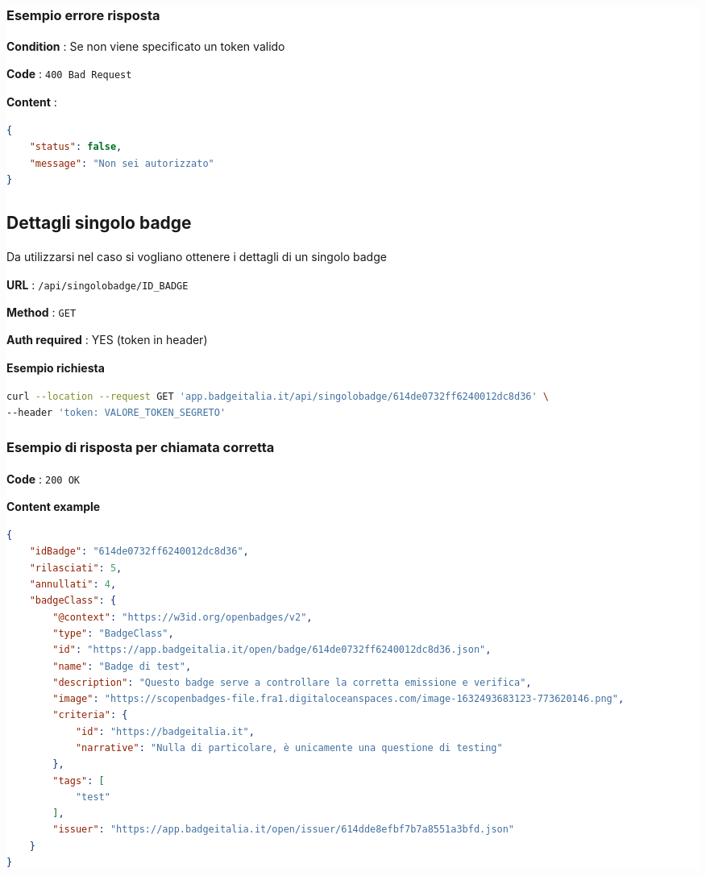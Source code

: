 ### Esempio errore risposta

**Condition** : Se non viene specificato un token valido

**Code** : `400 Bad Request`

**Content** :

```json
{
    "status": false,
    "message": "Non sei autorizzato"
}
```

## Dettagli singolo badge
Da utilizzarsi nel caso si vogliano ottenere i dettagli di un singolo badge

**URL** : `/api/singolobadge/ID_BADGE`

**Method** : `GET`

**Auth required** : YES (token in header)


**Esempio richiesta**

```bash
curl --location --request GET 'app.badgeitalia.it/api/singolobadge/614de0732ff6240012dc8d36' \
--header 'token: VALORE_TOKEN_SEGRETO'
```

### Esempio di risposta per chiamata corretta

**Code** : `200 OK`

**Content example**

```json
{
    "idBadge": "614de0732ff6240012dc8d36",
    "rilasciati": 5,
    "annullati": 4,
    "badgeClass": {
        "@context": "https://w3id.org/openbadges/v2",
        "type": "BadgeClass",
        "id": "https://app.badgeitalia.it/open/badge/614de0732ff6240012dc8d36.json",
        "name": "Badge di test",
        "description": "Questo badge serve a controllare la corretta emissione e verifica",
        "image": "https://scopenbadges-file.fra1.digitaloceanspaces.com/image-1632493683123-773620146.png",
        "criteria": {
            "id": "https://badgeitalia.it",
            "narrative": "Nulla di particolare, è unicamente una questione di testing"
        },
        "tags": [
            "test"
        ],
        "issuer": "https://app.badgeitalia.it/open/issuer/614dde8efbf7b7a8551a3bfd.json"
    }
}
```
